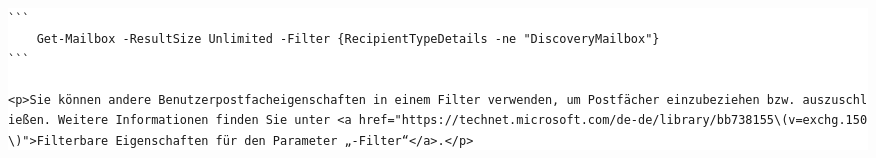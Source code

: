     ```
        Get-Mailbox -ResultSize Unlimited -Filter {RecipientTypeDetails -ne "DiscoveryMailbox"}
    ```

    <p>Sie können andere Benutzerpostfacheigenschaften in einem Filter verwenden, um Postfächer einzubeziehen bzw. auszuschließen. Weitere Informationen finden Sie unter <a href="https://technet.microsoft.com/de-de/library/bb738155\(v=exchg.150\)">Filterbare Eigenschaften für den Parameter „-Filter“</a>.</p>
